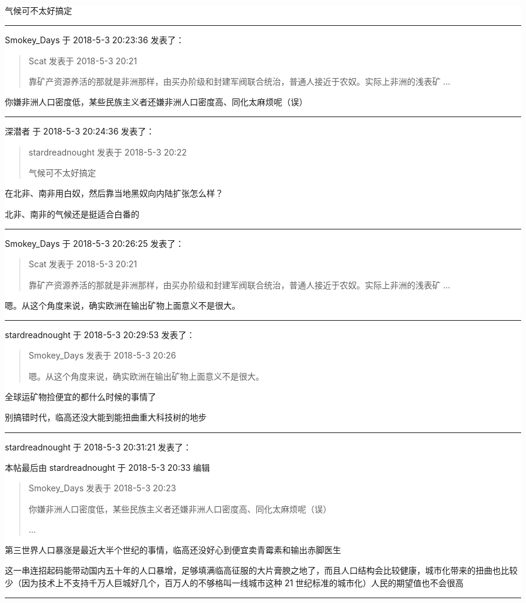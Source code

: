 气候可不太好搞定

---

Smokey_Days 于 2018-5-3 20:23:36 发表了：

> Scat 发表于 2018-5-3 20:21
>
> 靠矿产资源养活的那就是非洲那样，由买办阶级和封建军阀联合统治，普通人接近于农奴。实际上非洲的浅表矿 ...

你嫌非洲人口密度低，某些民族主义者还嫌非洲人口密度高、同化太麻烦呢（误）

---

深潜者 于 2018-5-3 20:24:36 发表了：

> stardreadnought 发表于 2018-5-3 20:22
>
> 气候可不太好搞定

在北非、南非用白奴，然后靠当地黑奴向内陆扩张怎么样？

北非、南非的气候还是挺适合白番的

---

Smokey_Days 于 2018-5-3 20:26:25 发表了：

> Scat 发表于 2018-5-3 20:21
>
> 靠矿产资源养活的那就是非洲那样，由买办阶级和封建军阀联合统治，普通人接近于农奴。实际上非洲的浅表矿 ...

嗯。从这个角度来说，确实欧洲在输出矿物上面意义不是很大。

---

stardreadnought 于 2018-5-3 20:29:53 发表了：

> Smokey_Days 发表于 2018-5-3 20:26
>
> 嗯。从这个角度来说，确实欧洲在输出矿物上面意义不是很大。

全球运矿物捡便宜的都什么时候的事情了

别搞错时代，临高还没大能到能扭曲重大科技树的地步

---

stardreadnought 于 2018-5-3 20:31:21 发表了：

本帖最后由 stardreadnought 于 2018-5-3 20:33 编辑

> Smokey_Days 发表于 2018-5-3 20:23
>
> 你嫌非洲人口密度低，某些民族主义者还嫌非洲人口密度高、同化太麻烦呢（误）
>
> ...

第三世界人口暴涨是最近大半个世纪的事情，临高还没好心到便宜卖青霉素和输出赤脚医生

这一串连招起码能带动国内五十年的人口暴增，足够填满临高征服的大片膏腴之地了，而且人口结构会比较健康，城市化带来的扭曲也比较少（因为技术上不支持千万人巨城好几个，百万人的不够格叫一线城市这种 21 世纪标准的城市化）人民的期望值也不会很高

---